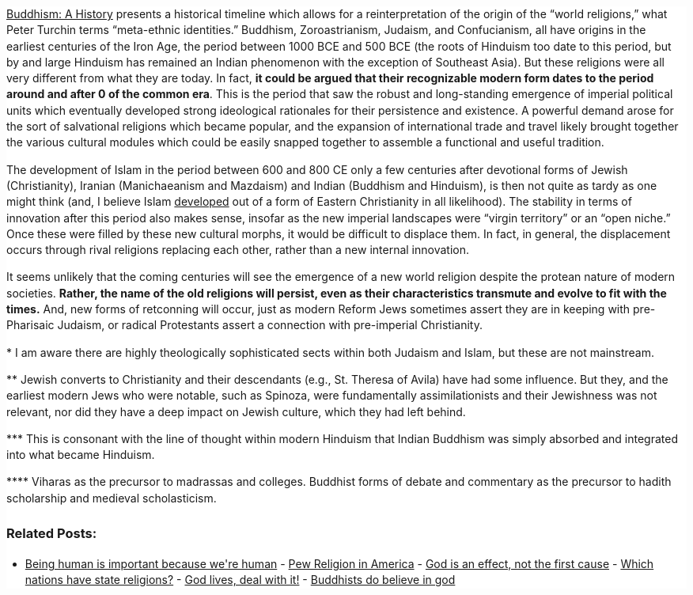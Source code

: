 [Buddhism: A History](https://www.amazon.com/exec/obidos/ASIN/0875730027/geneexpressio-20) presents a historical timeline which allows for a reinterpretation of the origin of the “world religions,” what Peter Turchin terms “meta-ethnic identities.” Buddhism, Zoroastrianism, Judaism, and Confucianism, all have origins in the earliest centuries of the Iron Age, the period between 1000 BCE and 500 BCE (the roots of Hinduism too date to this period, but by and large Hinduism has remained an Indian phenomenon with the exception of Southeast Asia). But these religions were all very different from what they are today. In fact, **it could be argued that their recognizable modern form dates to the period around and after 0 of the common era**. This is the period that saw the robust and long-standing emergence of imperial political units which eventually developed strong ideological rationales for their persistence and existence. A powerful demand arose for the sort of salvational religions which became popular, and the expansion of international trade and travel likely brought together the various cultural modules which could be easily snapped together to assemble a functional and useful tradition.

The development of Islam in the period between 600 and 800 CE only a few centuries after devotional forms of Jewish (Christianity), Iranian (Manichaeanism and Mazdaism) and Indian (Buddhism and Hinduism), is then not quite as tardy as one might think (and, I believe Islam [developed](https://www.gnxp.com/WordPress/2019/06/27/genetic-genealogy-and-the-origins-of-islam/) out of a form of Eastern Christianity in all likelihood). The stability in terms of innovation after this period also makes sense, insofar as the new imperial landscapes were “virgin territory” or an “open niche.” Once these were filled by these new cultural morphs, it would be difficult to displace them. In fact, in general, the displacement occurs through rival religions replacing each other, rather than a new internal innovation.

It seems unlikely that the coming centuries will see the emergence of a new world religion despite the protean nature of modern societies. **Rather, the name of the old religions will persist, even as their characteristics transmute and evolve to fit with the times.** And, new forms of retconning will occur, just as modern Reform Jews sometimes assert they are in keeping with pre-Pharisaic Judaism, or radical Protestants assert a connection with pre-imperial Christianity.

\* I am aware there are highly theologically sophisticated sects within both Judaism and Islam, but these are not mainstream.

\*\* Jewish converts to Christianity and their descendants (e.g., St. Theresa of Avila) have had some influence. But they, and the earliest modern Jews who were notable, such as Spinoza, were fundamentally assimilationists and their Jewishness was not relevant, nor did they have a deep impact on Jewish culture, which they had left behind.

\*\*\* This is consonant with the line of thought within modern Hinduism that Indian Buddhism was simply absorbed and integrated into what became Hinduism.

\*\*\*\* Viharas as the precursor to madrassas and colleges. Buddhist forms of debate and commentary as the precursor to hadith scholarship and medieval scholasticism.

### Related Posts:

- [Being human is important because we're
  human](https://www.gnxp.com/WordPress/2011/09/26/being-human-is-important-because-were-human/) - [Pew Religion in
  America](https://www.gnxp.com/WordPress/2008/02/25/pew-religion-in-america/) - [God is an effect, not the first
  cause](https://www.gnxp.com/WordPress/2015/03/05/god-is-an-effect-not-the-first-cause/) - [Which nations have state
  religions?](https://www.gnxp.com/WordPress/2009/12/05/which-nations-have-state-religions/) - [God lives, deal with
  it!](https://www.gnxp.com/WordPress/2006/05/23/god-lives-deal-with-it/) - [Buddhists do believe in
  god](https://www.gnxp.com/WordPress/2008/06/23/buddhists-do-believe-in-god/)
